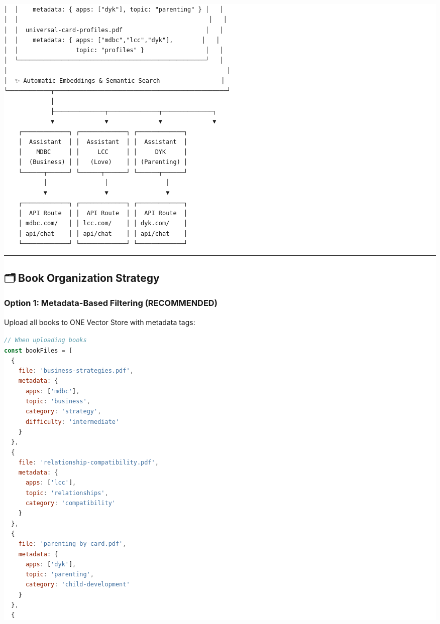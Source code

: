 ```
│  │    metadata: { apps: ["dyk"], topic: "parenting" } │   │
│  │                                                     │   │
│  │  universal-card-profiles.pdf                       │   │
│  │    metadata: { apps: ["mdbc","lcc","dyk"],        │   │
│  │                topic: "profiles" }                 │   │
│  └────────────────────────────────────────────────────┘   │
│                                                             │
│  ✨ Automatic Embeddings & Semantic Search                 │
└────────────┬────────────────────────────────────────────────┘
             │
             ├──────────────┬──────────────┬──────────────┐
             ▼              ▼              ▼              ▼
    ┌─────────────┐ ┌─────────────┐ ┌─────────────┐
    │  Assistant  │ │  Assistant  │ │  Assistant  │
    │    MDBC     │ │     LCC     │ │     DYK     │
    │  (Business) │ │   (Love)    │ │ (Parenting) │
    └──────┬──────┘ └──────┬──────┘ └──────┬──────┘
           │                │                │
           ▼                ▼                ▼
    ┌─────────────┐ ┌─────────────┐ ┌─────────────┐
    │  API Route  │ │  API Route  │ │  API Route  │
    │ mdbc.com/   │ │ lcc.com/    │ │ dyk.com/    │
    │ api/chat    │ │ api/chat    │ │ api/chat    │
    └─────────────┘ └─────────────┘ └─────────────┘
```

---

## 🗂️ Book Organization Strategy

### Option 1: Metadata-Based Filtering (RECOMMENDED)

Upload all books to ONE Vector Store with metadata tags:

```javascript
// When uploading books
const bookFiles = [
  {
    file: 'business-strategies.pdf',
    metadata: {
      apps: ['mdbc'],
      topic: 'business',
      category: 'strategy',
      difficulty: 'intermediate'
    }
  },
  {
    file: 'relationship-compatibility.pdf',
    metadata: {
      apps: ['lcc'],
      topic: 'relationships',
      category: 'compatibility'
    }
  },
  {
    file: 'parenting-by-card.pdf',
    metadata: {
      apps: ['dyk'],
      topic: 'parenting',
      category: 'child-development'
    }
  },
  {
```